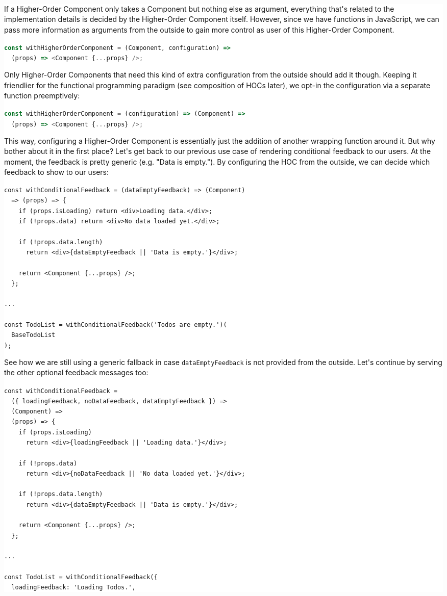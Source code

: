 If a Higher-Order Component only takes a Component but nothing else as argument, everything that's related to the implementation details is decided by the Higher-Order Component itself. However, since we have functions in JavaScript, we can pass more information as arguments from the outside to gain more control as user of this Higher-Order Component.

```javascript
const withHigherOrderComponent = (Component, configuration) =>
  (props) => <Component {...props} />;
```

Only Higher-Order Components that need this kind of extra configuration from the outside should add it though. Keeping it friendlier for the functional programming paradigm (see composition of HOCs later), we opt-in the configuration via a separate function preemptively:

```javascript
const withHigherOrderComponent = (configuration) => (Component) =>
  (props) => <Component {...props} />;
```

This way, configuring a Higher-Order Component is essentially just the addition of another wrapping function around it. But why bother about it in the first place? Let's get back to our previous use case of rendering conditional feedback to our users. At the moment, the feedback is pretty generic (e.g. "Data is empty."). By configuring the HOC from the outside, we can decide which feedback to show to our users:

```javascript{1,6-7,14-16}
const withConditionalFeedback = (dataEmptyFeedback) => (Component)
  => (props) => {
    if (props.isLoading) return <div>Loading data.</div>;
    if (!props.data) return <div>No data loaded yet.</div>;

    if (!props.data.length)
      return <div>{dataEmptyFeedback || 'Data is empty.'}</div>;

    return <Component {...props} />;
  };

...

const TodoList = withConditionalFeedback('Todos are empty.')(
  BaseTodoList
);
```

See how we are still using a generic fallback in case `dataEmptyFeedback` is not provided from the outside. Let's continue by serving the other optional feedback messages too:

```javascript{2,6,9,12,19-23}
const withConditionalFeedback =
  ({ loadingFeedback, noDataFeedback, dataEmptyFeedback }) =>
  (Component) =>
  (props) => {
    if (props.isLoading)
      return <div>{loadingFeedback || 'Loading data.'}</div>;

    if (!props.data)
      return <div>{noDataFeedback || 'No data loaded yet.'}</div>;

    if (!props.data.length)
      return <div>{dataEmptyFeedback || 'Data is empty.'}</div>;

    return <Component {...props} />;
  };

...

const TodoList = withConditionalFeedback({
  loadingFeedback: 'Loading Todos.',
```